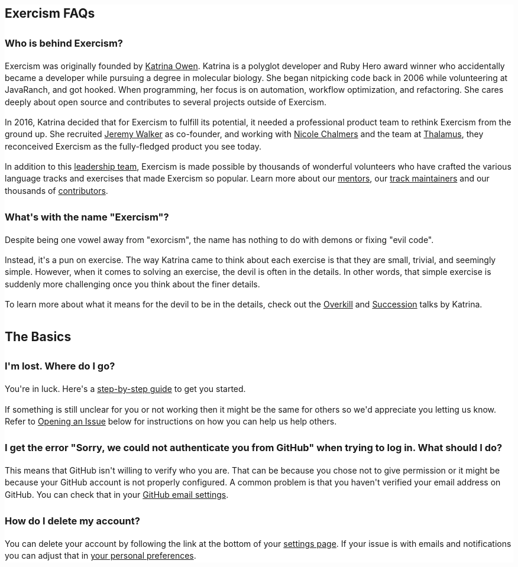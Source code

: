 ## Exercism FAQs

### Who is behind Exercism?
Exercism was originally founded by [Katrina Owen](http://www.kytrinyx.com/). Katrina is a polyglot developer and Ruby Hero award winner who accidentally became a developer while pursuing a degree in molecular biology. She began nitpicking code back in 2006 while volunteering at JavaRanch, and got hooked. When programming, her focus is on automation, workflow optimization, and refactoring. She cares deeply about open source and contributes to several projects outside of Exercism.

In 2016, Katrina decided that for Exercism to fulfill its potential, it needed a professional product team to rethink Exercism from the ground up. She recruited [Jeremy Walker](https://ihid.co.uk) as co-founder, and working with [Nicole Chalmers](https://twitter.com/n_chalmers) and the team at [Thalamus](http://thalamus.ai), they reconceived Exercism as the fully-fledged product you see today.

In addition to this [leadership team](/team), Exercism is made possible by thousands of wonderful volunteers who have crafted the various language tracks and exercises that made Exercism so popular. Learn more about our [mentors](/team/mentors), our [track maintainers](/team/maintainers) and our thousands of [contributors](/team/contributors).

### What's with the name "Exercism"?

Despite being one vowel away from "exorcism", the name has nothing to do with demons or fixing "evil code".

Instead, it's a pun on exercise. The way Katrina came to think about each exercise is that they are small, trivial, and seemingly simple. However, when it comes to solving an exercise, the devil is often in the details. In other words, that simple exercise is suddenly more challenging once you think about the finer details.

To learn more about what it means for the devil to be in the details, check out the
[Overkill](http://www.kytrinyx.com/talks/overkill) and
[Succession](http://www.kytrinyx.com/talks/succession) talks by Katrina.

## The Basics

### I'm lost. Where do I go?
You're in luck. Here's a [step-by-step guide](https://exercism.io/getting-started) to get you started.

If something is still unclear for you or not working then it might be the same for others so we'd appreciate you letting us know. Refer to [Opening an Issue](#opening-an-issue) below for instructions on how you can help us help others.

### I get the error "Sorry, we could not authenticate you from GitHub" when trying to log in. What should I do?
This means that GitHub isn't willing to verify who you are. That can be because you chose not to give permission or it might be because your GitHub account is not properly configured. A common problem is that you haven't verified your email address on GitHub. You can check that in your [GitHub email settings](https://github.com/settings/emails).

### How do I delete my account?
You can delete your account by following the link at the bottom of your [settings page](https://exercism.io/my/settings). If your issue is with emails and notifications you can adjust that in [your personal preferences](https://exercism.io/my/settings/preferences/edit).

